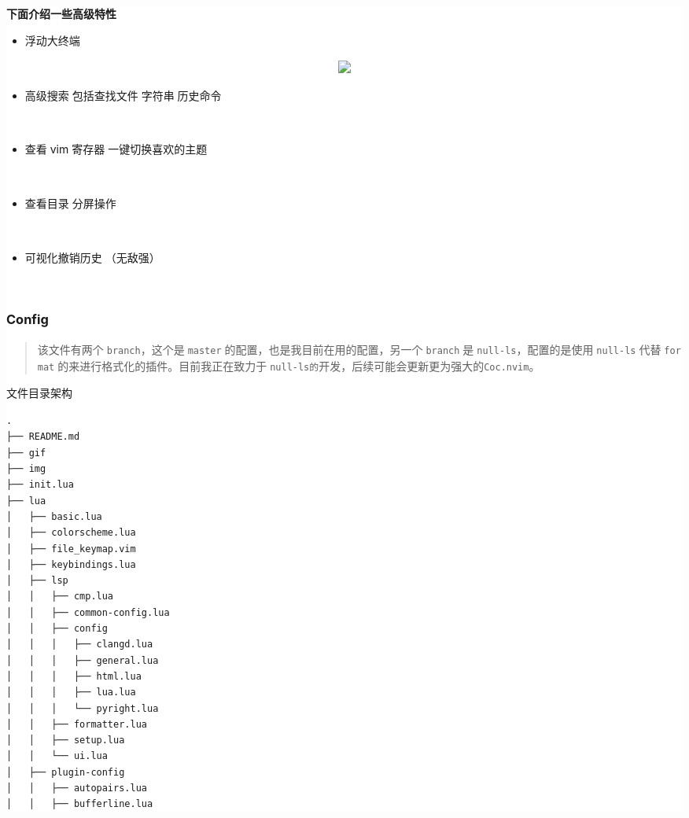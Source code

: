 **下面介绍一些高级特性**

- 浮动大终端

<div align="center">
  <img src="./gif/iShot_2023-01-08_00.31.12.gif" width=500/>
</div>

- 高级搜索 包括查找文件 字符串 历史命令

<div align="center">
  <img src="./gif/iShot_2023-01-08_00.36.37.gif" alt="" width=500/>
</div>

- 查看 vim 寄存器 一键切换喜欢的主题

<div align="center">
  <img src="./gif/iShot_2023-01-08_00.38.33.gif" alt="" width=500/>
</div>

- 查看目录 分屏操作

<div align="center">
  <img src="./gif/iShot_2023-01-08_00.43.40.gif" alt="" width=500/>
</div>

- 可视化撤销历史 （无敌强）

<div align="center">
  <img src="./gif/iShot_2023-01-08_18.54.58.gif" alt="" width=500/>
</div>

### Config

> 该文件有两个 `branch`，这个是 `master` 的配置，也是我目前在用的配置，另一个 `branch` 是
> `null-ls`，配置的是使用 `null-ls` 代替 `format` 的来进行格式化的插件。目前我正在致力于
> `null-ls的`开发，后续可能会更新更为强大的`Coc.nvim`。

文件目录架构

```txt
.
├── README.md
├── gif
├── img
├── init.lua
├── lua
│   ├── basic.lua
│   ├── colorscheme.lua
│   ├── file_keymap.vim
│   ├── keybindings.lua
│   ├── lsp
│   │   ├── cmp.lua
│   │   ├── common-config.lua
│   │   ├── config
│   │   │   ├── clangd.lua
│   │   │   ├── general.lua
│   │   │   ├── html.lua
│   │   │   ├── lua.lua
│   │   │   └── pyright.lua
│   │   ├── formatter.lua
│   │   ├── setup.lua
│   │   └── ui.lua
│   ├── plugin-config
│   │   ├── autopairs.lua
│   │   ├── bufferline.lua
```
